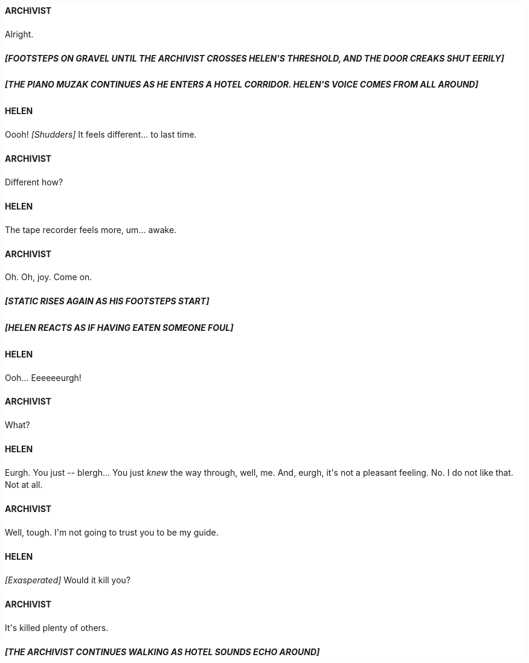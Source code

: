 #### ARCHIVIST

Alright.

##### [FOOTSTEPS ON GRAVEL UNTIL THE ARCHIVIST CROSSES HELEN'S THRESHOLD, AND THE DOOR CREAKS SHUT EERILY]

##### [THE PIANO MUZAK CONTINUES AS HE ENTERS A HOTEL CORRIDOR. HELEN'S VOICE COMES FROM ALL AROUND]

#### HELEN

Oooh! _[Shudders]_ It feels different... to last time.

#### ARCHIVIST

Different how?

#### HELEN

The tape recorder feels more, um... awake.

#### ARCHIVIST

Oh. Oh, joy. Come on.

##### [STATIC RISES AGAIN AS HIS FOOTSTEPS START]

##### [HELEN REACTS AS IF HAVING EATEN SOMEONE FOUL]

#### HELEN

Ooh... Eeeeeeurgh!

#### ARCHIVIST

What?

#### HELEN

Eurgh. You just -- blergh... You just *knew* the way through, well, me. And, eurgh, it's not a pleasant feeling. No. I do not like that. Not at all.

#### ARCHIVIST

Well, tough. I'm not going to trust you to be my guide.

#### HELEN

_[Exasperated]_ Would it kill you?

#### ARCHIVIST

It's killed plenty of others.

##### [THE ARCHIVIST CONTINUES WALKING AS HOTEL SOUNDS ECHO AROUND]
